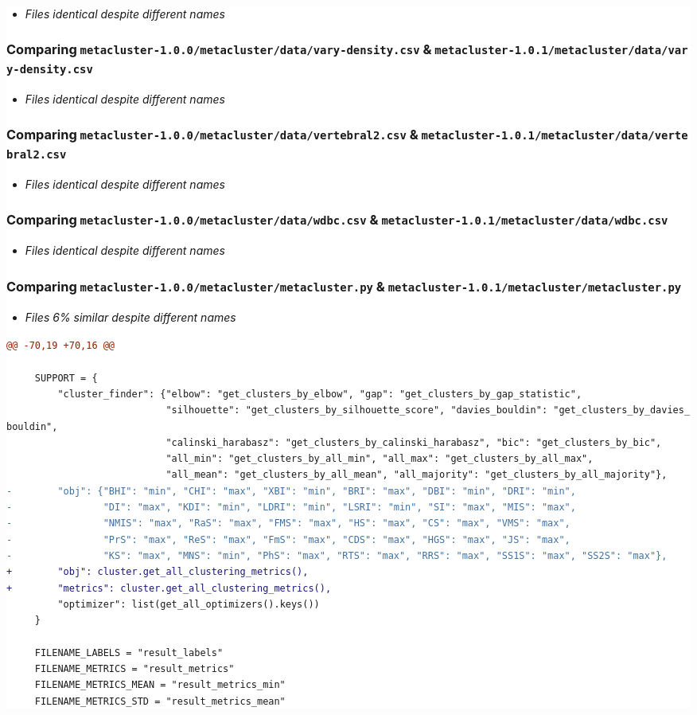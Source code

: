  * *Files identical despite different names*

### Comparing `metacluster-1.0.0/metacluster/data/vary-density.csv` & `metacluster-1.0.1/metacluster/data/vary-density.csv`

 * *Files identical despite different names*

### Comparing `metacluster-1.0.0/metacluster/data/vertebral2.csv` & `metacluster-1.0.1/metacluster/data/vertebral2.csv`

 * *Files identical despite different names*

### Comparing `metacluster-1.0.0/metacluster/data/wdbc.csv` & `metacluster-1.0.1/metacluster/data/wdbc.csv`

 * *Files identical despite different names*

### Comparing `metacluster-1.0.0/metacluster/metacluster.py` & `metacluster-1.0.1/metacluster/metacluster.py`

 * *Files 6% similar despite different names*

```diff
@@ -70,19 +70,16 @@
 
     SUPPORT = {
         "cluster_finder": {"elbow": "get_clusters_by_elbow", "gap": "get_clusters_by_gap_statistic",
                            "silhouette": "get_clusters_by_silhouette_score", "davies_bouldin": "get_clusters_by_davies_bouldin",
                            "calinski_harabasz": "get_clusters_by_calinski_harabasz", "bic": "get_clusters_by_bic",
                            "all_min": "get_clusters_by_all_min", "all_max": "get_clusters_by_all_max",
                            "all_mean": "get_clusters_by_all_mean", "all_majority": "get_clusters_by_all_majority"},
-        "obj": {"BHI": "min", "CHI": "max", "XBI": "min", "BRI": "max", "DBI": "min", "DRI": "min",
-                "DI": "max", "KDI": "min", "LDRI": "min", "LSRI": "min", "SI": "max", "MIS": "max",
-                "NMIS": "max", "RaS": "max", "FMS": "max", "HS": "max", "CS": "max", "VMS": "max",
-                "PrS": "max", "ReS": "max", "FmS": "max", "CDS": "max", "HGS": "max", "JS": "max",
-                "KS": "max", "MNS": "min", "PhS": "max", "RTS": "max", "RRS": "max", "SS1S": "max", "SS2S": "max"},
+        "obj": cluster.get_all_clustering_metrics(),
+        "metrics": cluster.get_all_clustering_metrics(),
         "optimizer": list(get_all_optimizers().keys())
     }
 
     FILENAME_LABELS = "result_labels"
     FILENAME_METRICS = "result_metrics"
     FILENAME_METRICS_MEAN = "result_metrics_min"
     FILENAME_METRICS_STD = "result_metrics_mean"
```
